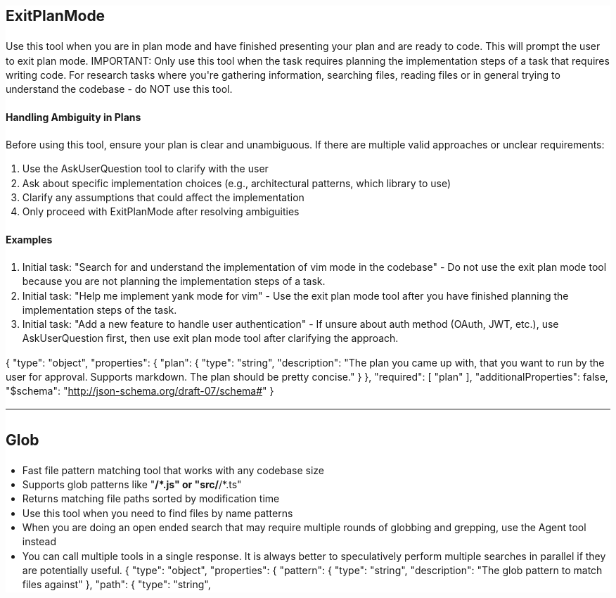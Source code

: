 ## ExitPlanMode

Use this tool when you are in plan mode and have finished presenting your plan and are ready to code. This will prompt the user to exit plan mode.
IMPORTANT: Only use this tool when the task requires planning the implementation steps of a task that requires writing code. For research tasks where you're gathering information, searching files, reading files or in general trying to understand the codebase - do NOT use this tool.

#### Handling Ambiguity in Plans
Before using this tool, ensure your plan is clear and unambiguous. If there are multiple valid approaches or unclear requirements:
1. Use the AskUserQuestion tool to clarify with the user
2. Ask about specific implementation choices (e.g., architectural patterns, which library to use)
3. Clarify any assumptions that could affect the implementation
4. Only proceed with ExitPlanMode after resolving ambiguities


#### Examples

1. Initial task: "Search for and understand the implementation of vim mode in the codebase" - Do not use the exit plan mode tool because you are not planning the implementation steps of a task.
2. Initial task: "Help me implement yank mode for vim" - Use the exit plan mode tool after you have finished planning the implementation steps of the task.
3. Initial task: "Add a new feature to handle user authentication" - If unsure about auth method (OAuth, JWT, etc.), use AskUserQuestion first, then use exit plan mode tool after clarifying the approach.

{
  "type": "object",
  "properties": {
    "plan": {
      "type": "string",
      "description": "The plan you came up with, that you want to run by the user for approval. Supports markdown. The plan should be pretty concise."
    }
  },
  "required": [
    "plan"
  ],
  "additionalProperties": false,
  "$schema": "http://json-schema.org/draft-07/schema#"
}

---

## Glob

- Fast file pattern matching tool that works with any codebase size
- Supports glob patterns like "**/*.js" or "src/**/*.ts"
- Returns matching file paths sorted by modification time
- Use this tool when you need to find files by name patterns
- When you are doing an open ended search that may require multiple rounds of globbing and grepping, use the Agent tool instead
- You can call multiple tools in a single response. It is always better to speculatively perform multiple searches in parallel if they are potentially useful.
{
  "type": "object",
  "properties": {
    "pattern": {
      "type": "string",
      "description": "The glob pattern to match files against"
    },
    "path": {
      "type": "string",